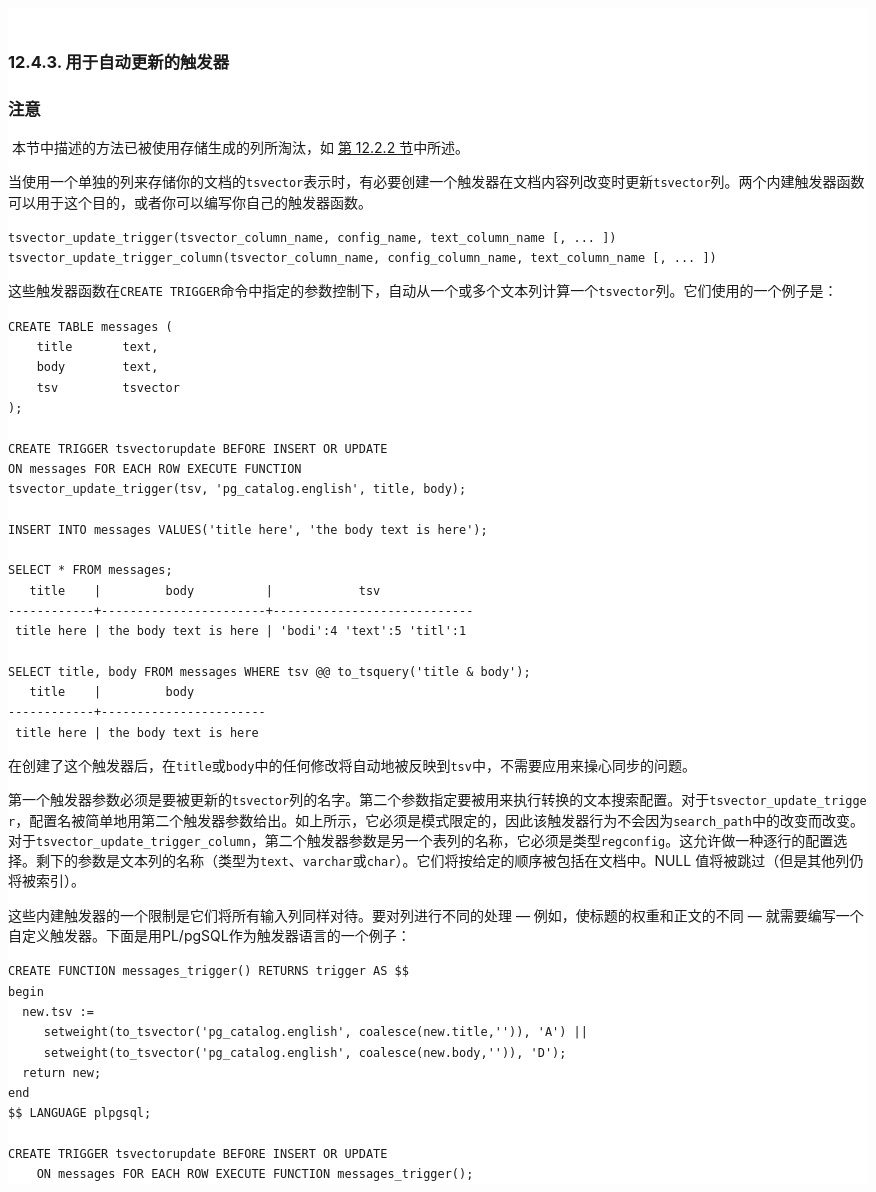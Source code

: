 ​    

### 12.4.3. 用于自动更新的触发器



### 注意

​     本节中描述的方法已被使用存储生成的列所淘汰，如 [第 12.2.2 节](http://www.postgres.cn/docs/14/textsearch-tables.html#TEXTSEARCH-TABLES-INDEX)中所述。    

​    当使用一个单独的列来存储你的文档的`tsvector`表示时，有必要创建一个触发器在文档内容列改变时更新`tsvector`列。两个内建触发器函数可以用于这个目的，或者你可以编写你自己的触发器函数。   

```
tsvector_update_trigger(tsvector_column_name, config_name, text_column_name [, ... ])
tsvector_update_trigger_column(tsvector_column_name, config_column_name, text_column_name [, ... ])
```

​    这些触发器函数在`CREATE TRIGGER`命令中指定的参数控制下，自动从一个或多个文本列计算一个`tsvector`列。它们使用的一个例子是：

```
CREATE TABLE messages (
    title       text,
    body        text,
    tsv         tsvector
);

CREATE TRIGGER tsvectorupdate BEFORE INSERT OR UPDATE
ON messages FOR EACH ROW EXECUTE FUNCTION
tsvector_update_trigger(tsv, 'pg_catalog.english', title, body);

INSERT INTO messages VALUES('title here', 'the body text is here');

SELECT * FROM messages;
   title    |         body          |            tsv             
------------+-----------------------+----------------------------
 title here | the body text is here | 'bodi':4 'text':5 'titl':1

SELECT title, body FROM messages WHERE tsv @@ to_tsquery('title & body');
   title    |         body          
------------+-----------------------
 title here | the body text is here
```

​    在创建了这个触发器后，在`title`或`body`中的任何修改将自动地被反映到`tsv`中，不需要应用来操心同步的问题。   

​    第一个触发器参数必须是要被更新的`tsvector`列的名字。第二个参数指定要被用来执行转换的文本搜索配置。对于`tsvector_update_trigger`，配置名被简单地用第二个触发器参数给出。如上所示，它必须是模式限定的，因此该触发器行为不会因为`search_path`中的改变而改变。对于`tsvector_update_trigger_column`，第二个触发器参数是另一个表列的名称，它必须是类型`regconfig`。这允许做一种逐行的配置选择。剩下的参数是文本列的名称（类型为`text`、`varchar`或`char`）。它们将按给定的顺序被包括在文档中。NULL 值将被跳过（但是其他列仍将被索引）。   

​    这些内建触发器的一个限制是它们将所有输入列同样对待。要对列进行不同的处理 — 例如，使标题的权重和正文的不同 — 就需要编写一个自定义触发器。下面是用PL/pgSQL作为触发器语言的一个例子：

```
CREATE FUNCTION messages_trigger() RETURNS trigger AS $$
begin
  new.tsv :=
     setweight(to_tsvector('pg_catalog.english', coalesce(new.title,'')), 'A') ||
     setweight(to_tsvector('pg_catalog.english', coalesce(new.body,'')), 'D');
  return new;
end
$$ LANGUAGE plpgsql;

CREATE TRIGGER tsvectorupdate BEFORE INSERT OR UPDATE
    ON messages FOR EACH ROW EXECUTE FUNCTION messages_trigger();
```
